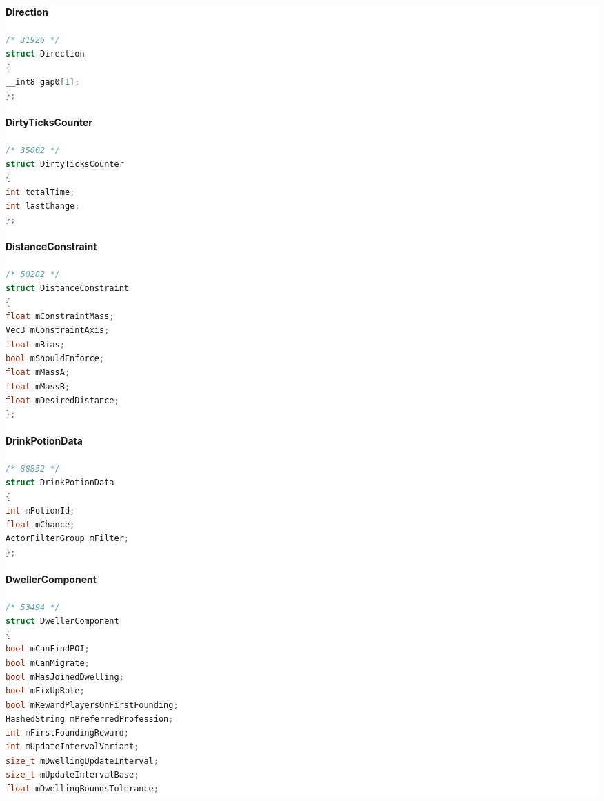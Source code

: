 ```cpp

```
#### Direction
```cpp
/* 31926 */
struct Direction
{
__int8 gap0[1];
};

```
#### DirtyTicksCounter
```cpp
/* 35002 */
struct DirtyTicksCounter
{
int totalTime;
int lastChange;
};

```
#### DistanceConstraint
```cpp
/* 50282 */
struct DistanceConstraint
{
float mConstraintMass;
Vec3 mConstraintAxis;
float mBias;
bool mShouldEnforce;
float mMassA;
float mMassB;
float mDesiredDistance;
};

```
#### DrinkPotionData
```cpp
/* 88852 */
struct DrinkPotionData
{
int mPotionId;
float mChance;
ActorFilterGroup mFilter;
};

```
#### DwellerComponent
```cpp
/* 53494 */
struct DwellerComponent
{
bool mCanFindPOI;
bool mCanMigrate;
bool mHasJoinedDwelling;
bool mFixUpRole;
bool mRewardPlayersOnFirstFounding;
HashedString mPreferredProfession;
int mFirstFoundingReward;
int mUpdateIntervalVariant;
size_t mDwellingUpdateInterval;
size_t mUpdateIntervalBase;
float mDwellingBoundsTolerance;
```